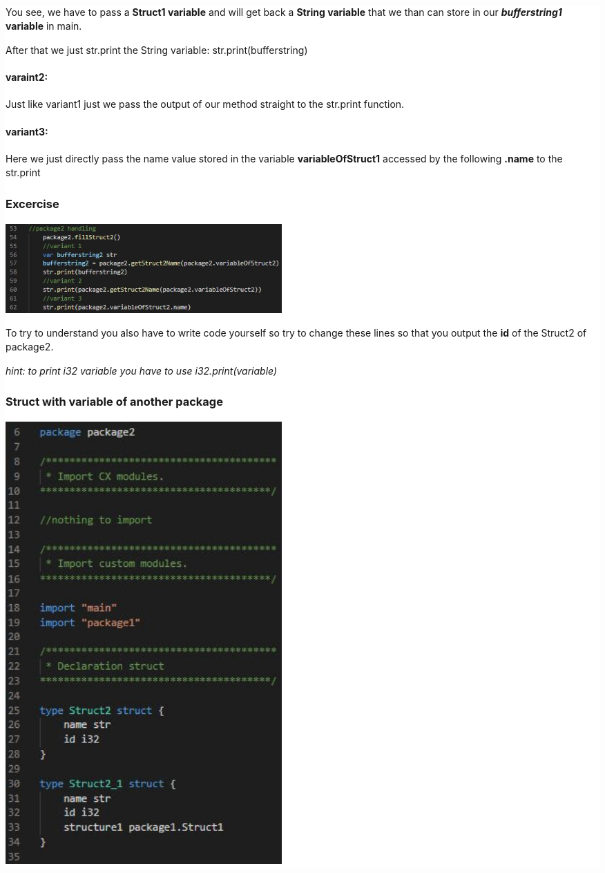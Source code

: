 You see, we have to pass a **Struct1 variable** and will get back a **String variable** that we than can store in our ***bufferstring1* variable** in main.

After that we just str.print the String variable: str.print(bufferstring)

#### **varaint2**:
Just like variant1 just we pass the output of our method straight to the str.print function.

#### **variant3**:
Here we just directly pass the name value stored in the variable **variableOfStruct1** accessed by the following **.name** to the str.print

### Excercise
<img src="https://raw.githubusercontent.com/4rchim3d3s/cx-tutorials/master/Windows/cx%20packages/10.jpg" width="400">

To try to understand you also have to write code yourself so try to change these lines so that you output the **id** of the Struct2 of package2.

*hint: to print i32 variable you have to use i32.print(variable)*

### Struct with variable of another package

<img src="https://raw.githubusercontent.com/4rchim3d3s/cx-tutorials/master/Windows/cx%20packages/11.jpg" width="400">
